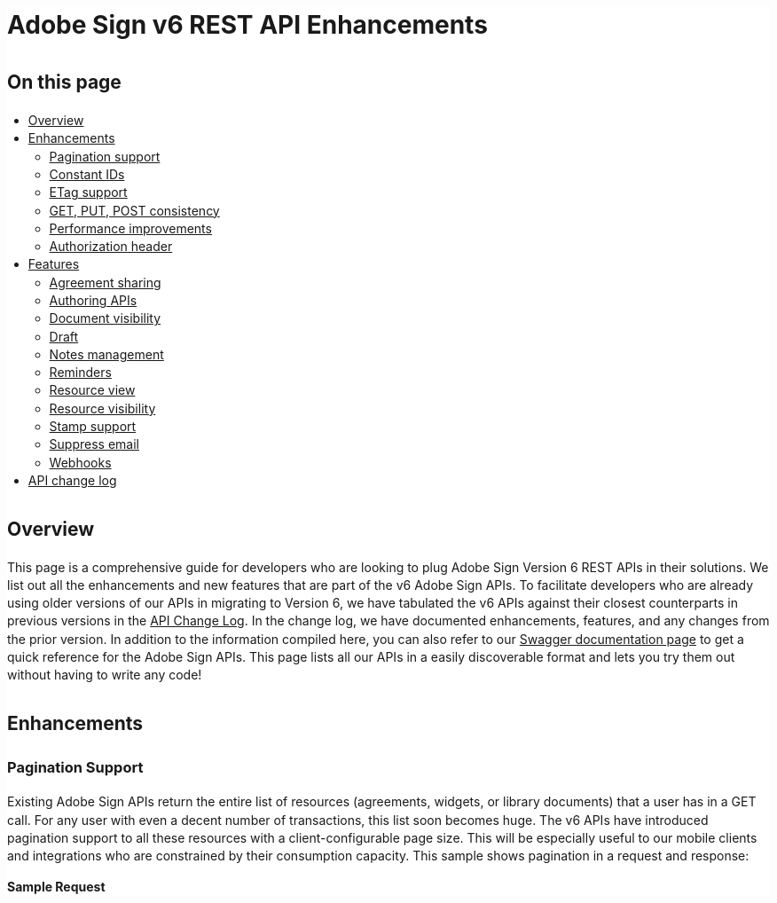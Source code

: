 # Adobe Sign v6 REST API Enhancements

## On this page 
- [Overview](#overview)
- [Enhancements](#enhancements)
    - [Pagination support ](#paginationsupport)
    - [Constant IDs](#constantids)
    - [ETag support](h#etagsupport)
    - [GET, PUT, POST consistency](#getputpostconsistency)
    - [Performance improvements](#performanceimprovements)
    - [Authorization header](#authorizationheader)
- [Features](#features)
    - [Agreement sharing](#agreementsharing)
    - [Authoring APIs](#authoringapis)
    - [Document visibility](#documentvisibility)
    - [Draft](#draft)
    - [Notes management](#notesmanagement)
    - [Reminders](#reminders)
    - [Resource view](#resourceview)
    - [Resource visibility](#resourcevisibility)
    - [Stamp support](#stampsupport)
    - [Suppress email](#suppressemail)
    - [Webhooks](#webhooks)
- [API change log](api_change_log.md)

## Overview

This page is a comprehensive guide for developers who are looking to plug Adobe Sign Version 6 REST APIs in their solutions. We list out all the enhancements and new features that are part of the v6 Adobe Sign APIs. To facilitate developers who are already using older versions of our APIs in migrating to Version 6, we have tabulated the v6 APIs against their closest counterparts in previous versions in the [API Change Log](api_change_log.md). In the change log, we have documented enhancements, features, and any changes from the prior version. In addition to the information compiled here, you can also refer to our  [Swagger documentation page](https://secure.echosign.com/public/docs/restapi/v6) to get a quick reference for the Adobe Sign APIs. This page lists all our APIs in a easily discoverable format and lets you try them out without having to write any code!

## Enhancements

### Pagination Support

Existing Adobe Sign APIs return the entire list of resources (agreements, widgets, or library documents) that a user has in a GET call. For any user with even a decent number of transactions, this list soon becomes huge. The v6 APIs have introduced pagination support to all these resources with a client-configurable page size. This will be especially useful to our mobile clients and integrations who are constrained by their consumption capacity. This sample shows pagination in a request and response:

**Sample Request**
